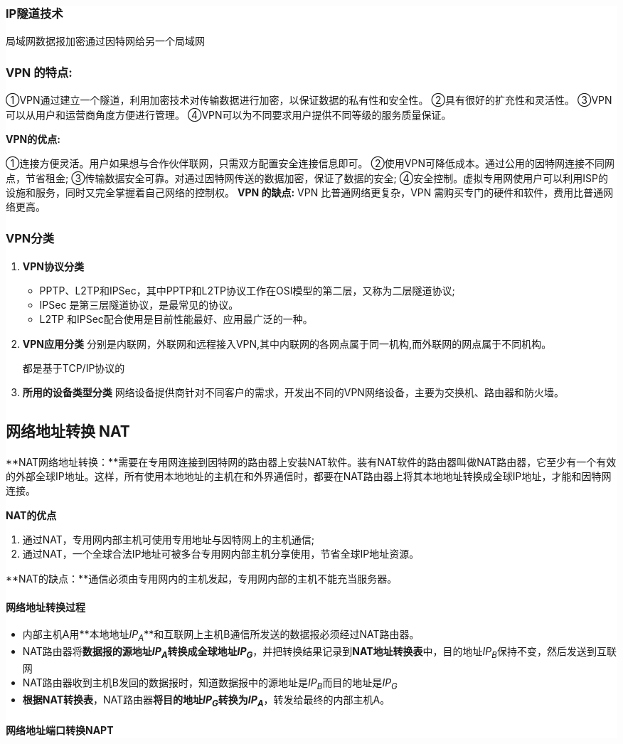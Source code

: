 ### IP隧道技术

局域网数据报加密通过因特网给另一个局域网

### VPN 的特点:

①VPN通过建立一个隧道，利用加密技术对传输数据进行加密，以保证数据的私有性和安全性。
②具有很好的扩充性和灵活性。
③VPN可以从用户和运营商角度方便进行管理。
④VPN可以为不同要求用户提供不同等级的服务质量保证。

**VPN的优点:**

①连接方便灵活。用户如果想与合作伙伴联网，只需双方配置安全连接信息即可。
②使用VPN可降低成本。通过公用的因特网连接不同网点，节省租金; 
③传输数据安全可靠。对通过因特网传送的数据加密，保证了数据的安全;
④安全控制。虚拟专用网使用户可以利用ISP的设施和服务，同时又完全掌握着自己网络的控制权。
**VPN 的缺点:** VPN 比普通网络更复杂，VPN 需购买专门的硬件和软件，费用比普通网络更高。

### VPN分类

1. **VPN协议分类**

   - PPTP、L2TP和IPSec，其中PPTP和L2TP协议工作在OSI模型的第二层，又称为二层隧道协议; 
   - IPSec 是第三层隧道协议，是最常见的协议。
   - L2TP 和IPSec配合使用是目前性能最好、应用最广泛的一种。

2. **VPN应用分类**
   分别是内联网，外联网和远程接入VPN,其中内联网的各网点属于同一机构,而外联网的网点属于不同机构。

   都是基于TCP/IP协议的

3. **所用的设备类型分类**
   网络设备提供商针对不同客户的需求，开发出不同的VPN网络设备，主要为交换机、路由器和防火墙。

## 网络地址转换 NAT

**NAT网络地址转换：**需要在专用网连接到因特网的路由器上安装NAT软件。装有NAT软件的路由器叫做NAT路由器，它至少有一个有效的外部全球IP地址。这样，所有使用本地地址的主机在和外界通信时，都要在NAT路由器上将其本地地址转换成全球IP地址，才能和因特网连接。

**NAT的优点**

1. 通过NAT，专用网内部主机可使用专用地址与因特网上的主机通信;
2. 通过NAT，一个全球合法IP地址可被多台专用网内部主机分享使用，节省全球IP地址资源。

**NAT的缺点：**通信必须由专用网内的主机发起，专用网内部的主机不能充当服务器。

#### 网络地址转换过程

- 内部主机A用**本地地址$IP_A$**和互联网上主机B通信所发送的数据报必须经过NAT路由器。
- NAT路由器将**数据报的源地址$IP_A$转换成全球地址$IP_G$**，并把转换结果记录到**NAT地址转换表**中，目的地址$IP_B$保持不变，然后发送到互联网
- NAT路由器收到主机B发回的数据报时，知道数据报中的源地址是$IP_B$而目的地址是$IP_G$
- **根据NAT转换表**，NAT路由器**将目的地址$IP_G$转换为$IP_A$**，转发给最终的内部主机A。

#### 网络地址端口转换NAPT
